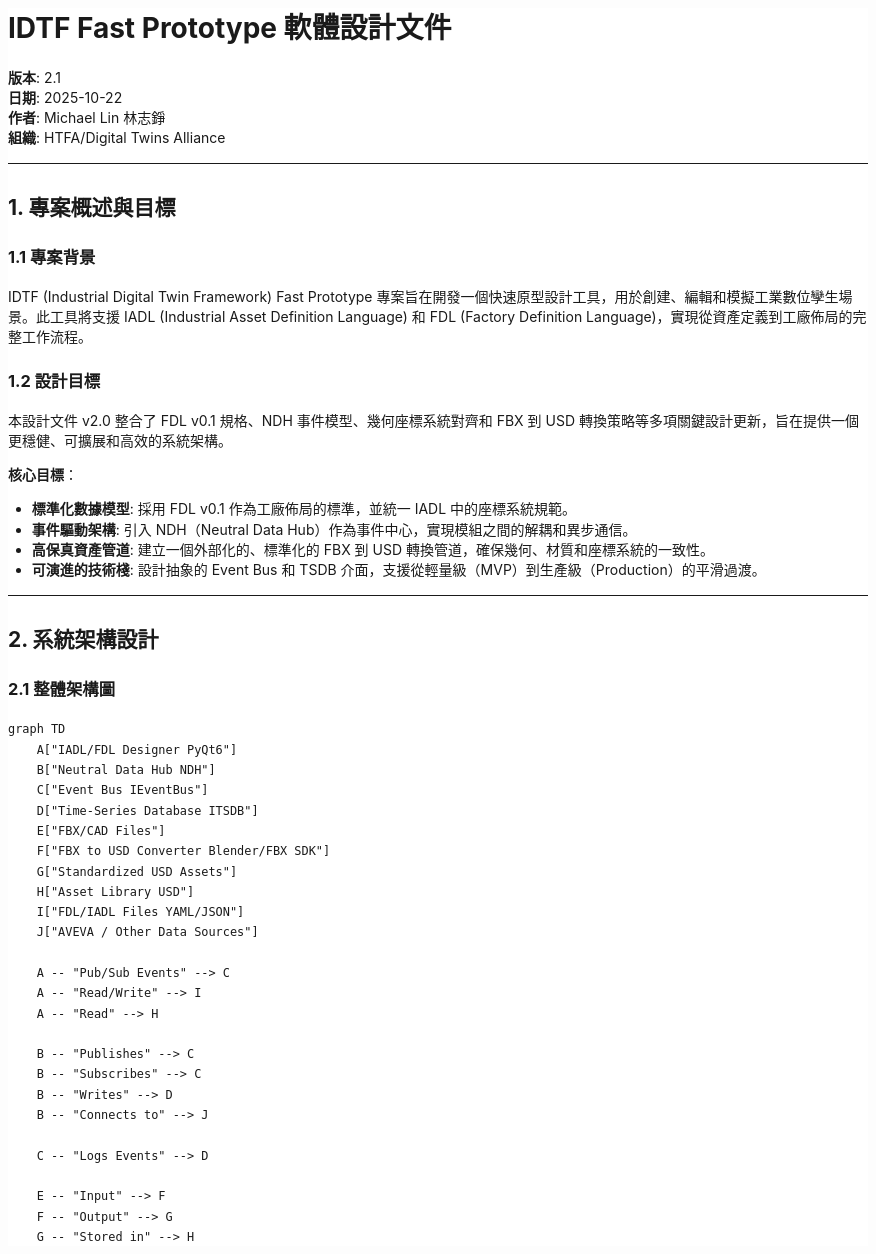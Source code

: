 # IDTF Fast Prototype 軟體設計文件

**版本**: 2.1  
**日期**: 2025-10-22  
**作者**: Michael Lin 林志錚  
**組織**: HTFA/Digital Twins Alliance

---

## 1. 專案概述與目標

### 1.1 專案背景

IDTF (Industrial Digital Twin Framework) Fast Prototype 專案旨在開發一個快速原型設計工具，用於創建、編輯和模擬工業數位孿生場景。此工具將支援 IADL (Industrial Asset Definition Language) 和 FDL (Factory Definition Language)，實現從資產定義到工廠佈局的完整工作流程。

### 1.2 設計目標

本設計文件 v2.0 整合了 FDL v0.1 規格、NDH 事件模型、幾何座標系統對齊和 FBX 到 USD 轉換策略等多項關鍵設計更新，旨在提供一個更穩健、可擴展和高效的系統架構。

**核心目標**：

- **標準化數據模型**: 採用 FDL v0.1 作為工廠佈局的標準，並統一 IADL 中的座標系統規範。
- **事件驅動架構**: 引入 NDH（Neutral Data Hub）作為事件中心，實現模組之間的解耦和異步通信。
- **高保真資產管道**: 建立一個外部化的、標準化的 FBX 到 USD 轉換管道，確保幾何、材質和座標系統的一致性。
- **可演進的技術棧**: 設計抽象的 Event Bus 和 TSDB 介面，支援從輕量級（MVP）到生產級（Production）的平滑過渡。

---

## 2. 系統架構設計

### 2.1 整體架構圖

```mermaid
graph TD
    A["IADL/FDL Designer PyQt6"]
    B["Neutral Data Hub NDH"]
    C["Event Bus IEventBus"]
    D["Time-Series Database ITSDB"]
    E["FBX/CAD Files"]
    F["FBX to USD Converter Blender/FBX SDK"]
    G["Standardized USD Assets"]
    H["Asset Library USD"]
    I["FDL/IADL Files YAML/JSON"]
    J["AVEVA / Other Data Sources"]

    A -- "Pub/Sub Events" --> C
    A -- "Read/Write" --> I
    A -- "Read" --> H

    B -- "Publishes" --> C
    B -- "Subscribes" --> C
    B -- "Writes" --> D
    B -- "Connects to" --> J

    C -- "Logs Events" --> D

    E -- "Input" --> F
    F -- "Output" --> G
    G -- "Stored in" --> H
```
